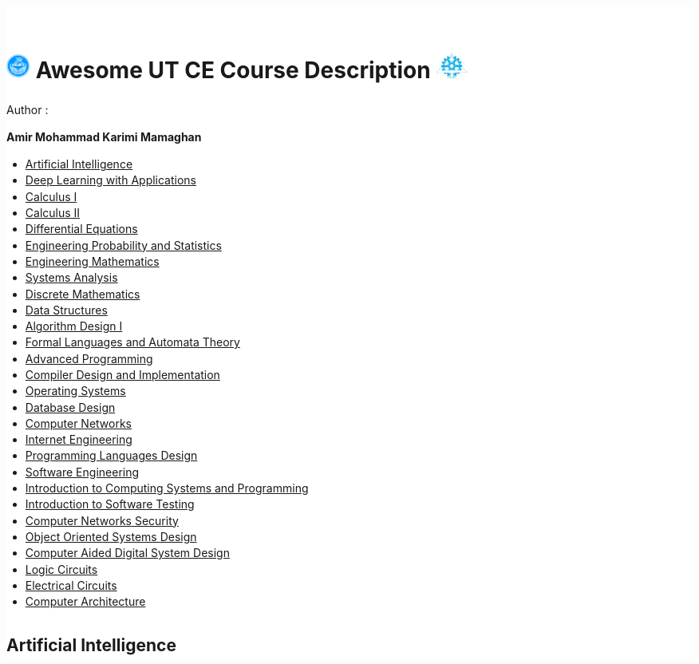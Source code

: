 

­­<h1> <img src="ut-logo.png" width="30"> 
Awesome UT CE Course Description 
<img src="faculty-logo.png" width="40"></h1>



Author :

**Amir Mohammad Karimi Mamaghan**

- [Artificial Intelligence](#artificial-intelligence)
- [Deep Learning with Applications](#deep-learning-with-applications)
- [Calculus I](#calculus-i)
- [Calculus II](#calculus-ii)
- [Differential Equations](#differential-equations)
- [Engineering Probability and Statistics](#engineering-probability-and-statistics)
- [Engineering Mathematics](#engineering-mathematics)
- [Systems Analysis](#systems-analysis)
- [Discrete Mathematics](#discrete-mathematics)
- [Data Structures](#data-structures)
- [Algorithm Design I](#algorithm-design-i)
- [Formal Languages and Automata Theory](#formal-languages-and-automata-theory)
- [Advanced Programming](#advanced-programming)
- [Compiler Design and Implementation](#compiler-design-and-implementation)
- [Operating Systems](#operating-systems)
- [Database Design](#database-design)
- [Computer Networks](#computer-networks)
- [Internet Engineering](#internet-engineering)
- [Programming Languages Design](#programming-languages-design)
- [Software Engineering](#software-engineering)
- [Introduction to Computing Systems and Programming](#introduction-to-computing-systems-and-programming)
- [Introduction to Software Testing](#introduction-to-software-testing)
- [Computer Networks Security](#computer-networks-security)
- [Object Oriented Systems Design](#object-oriented-systems-design)
- [Computer Aided Digital System Design](#computer-aided-digital-system-design)
- [Logic Circuits](#logic-circuits)
- [Electrical Circuits](#electrical-circuits)
- [Computer Architecture](#computer-architecture)

## Artificial Intelligence
